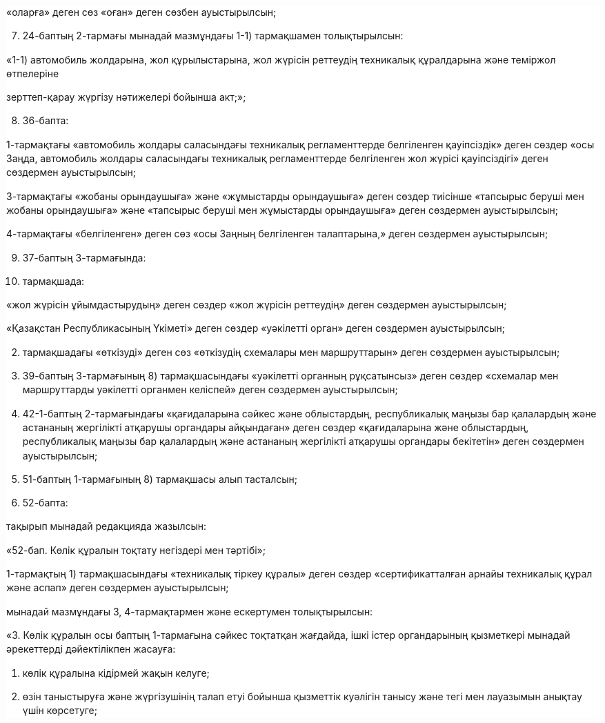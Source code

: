 «оларға»  деген сөз «оған» деген сөзбен ауыстырылсын;

7) 24-баптың 2-тармағы мынадай мазмұндағы 1-1) тармақшамен толықтырылсын:

«1-1) автомобиль жолдарына, жол құрылыстарына, жол жүрісін реттеудің техникалық құралдарына және теміржол өтпелеріне 

зерттеп-қарау жүргізу нәтижелері бойынша акт;»;

8) 36-бапта:

1-тармақтағы «автомобиль жолдары саласындағы техникалық регламенттерде белгiленген қауiпсiздiк» деген сөздер «осы Заңда, автомобиль жолдары саласындағы техникалық регламенттерде белгiленген жол жүрісі қауiпсiздiгі» деген сөздермен ауыстырылсын;

3-тармақтағы «жобаны орындаушыға» және «жұмыстарды орындаушыға» деген сөздер тиісінше «тапсырыс беруші мен жобаны орындаушыға» және «тапсырыс беруші мен жұмыстарды орындаушыға» деген сөздермен ауыстырылсын;

4-тармақтағы «белгiленген» деген сөз «осы Заңның белгіленген талаптарына,» деген сөздермен ауыстырылсын;

9) 37-баптың 3-тармағында:

1) тармақшада:

«жол жүрісін ұйымдастырудың» деген сөздер «жол жүрісін реттеудің» деген сөздермен ауыстырылсын;

«Қазақстан Республикасының Үкіметі» деген сөздер «уәкілетті орган» деген сөздермен ауыстырылсын; 

2) тармақшадағы «өткізуді» деген сөз «өткізудің схемалары мен маршруттарын» деген сөздермен ауыстырылсын;

10) 39-баптың 3-тармағының 8) тармақшасындағы «уәкілетті органның рұқсатынсыз» деген сөздер «схемалар мен маршруттарды уәкілетті органмен келіспей» деген сөздермен ауыстырылсын;

11) 42-1-баптың 2-тармағындағы «қағидаларына сәйкес және облыстардың, республикалық маңызы бар қалалардың және астананың жергілікті атқарушы органдары айқындаған» деген сөздер «қағидаларына және облыстардың, республикалық маңызы бар қалалардың және астананың жергілікті атқарушы органдары бекітетін» деген сөздермен ауыстырылсын;

12) 51-баптың 1-тармағының 8) тармақшасы алып тасталсын;

13) 52-бапта:

тақырып мынадай редакцияда жазылсын: 

«52-бап. Көлік құралын тоқтату негіздері мен тәртібі»;

1-тармақтың 1) тармақшасындағы «техникалық тіркеу құралы» деген сөздер «сертификатталған арнайы техникалық құрал және аспап» деген сөздермен ауыстырылсын;

мынадай мазмұндағы 3, 4-тармақтармен және ескертумен толықтырылсын:

«3. Көлік құралын осы баптың 1-тармағына сәйкес тоқтатқан жағдайда, ішкі істер органдарының қызметкері мынадай әрекеттерді дәйектілікпен жасауға:

1) көлік құралына кідірмей жақын келуге;

2) өзін таныстыруға және  жүргізушінің талап етуі бойынша қызметтік куәлігін танысу  және  тегі мен лауазымын анықтау үшін көрсетуге;
